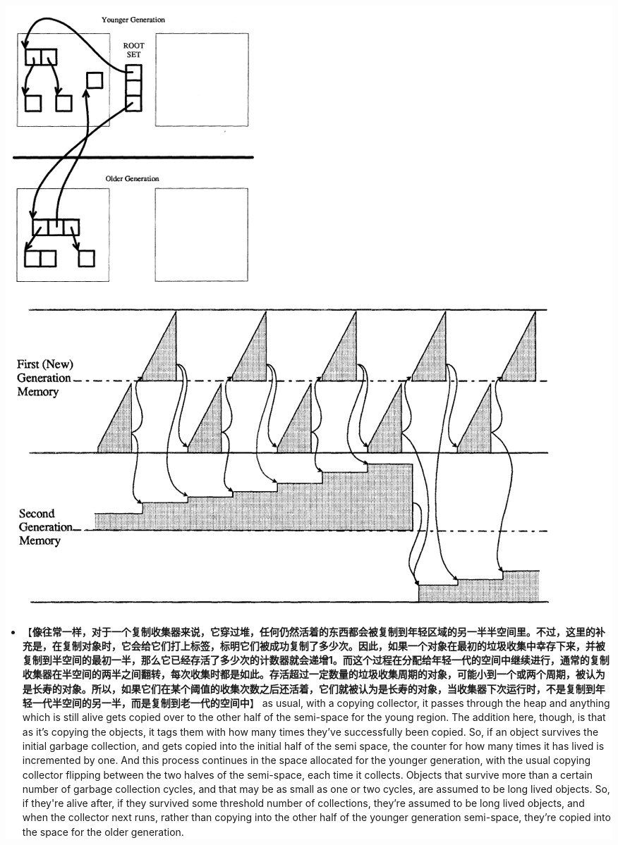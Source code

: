 ![](/static/2022-05-06-22-27-32.png)

![](/static/2022-05-06-22-28-05.png)

- 【**像往常一样，对于一个复制收集器来说，它穿过堆，任何仍然活着的东西都会被复制到年轻区域的另一半半空间里。不过，这里的补充是，在复制对象时，它会给它们打上标签，标明它们被成功复制了多少次。因此，如果一个对象在最初的垃圾收集中幸存下来，并被复制到半空间的最初一半，那么它已经存活了多少次的计数器就会递增1。而这个过程在分配给年轻一代的空间中继续进行，通常的复制收集器在半空间的两半之间翻转，每次收集时都是如此。存活超过一定数量的垃圾收集周期的对象，可能小到一个或两个周期，被认为是长寿的对象。所以，如果它们在某个阈值的收集次数之后还活着，它们就被认为是长寿的对象，当收集器下次运行时，不是复制到年轻一代半空间的另一半，而是复制到老一代的空间中**】 as usual, with a copying collector, it passes through the heap and anything which is still alive gets copied over to the other half of the semi-space for the young region. The addition here, though, is that as it’s copying the objects, it tags them with how many times they’ve successfully been copied. So, if an object survives the initial garbage collection, and gets copied into the initial half of the semi space, the counter for how many times it has lived is incremented by one. And this process continues in the space allocated for the younger generation, with the usual copying collector flipping between the two halves of the semi-space, each time it collects. Objects that survive more than a certain number of garbage collection cycles, and that may be as small as one or two cycles, are assumed to be long lived objects. So, if they're alive after, if they survived some threshold number of collections, they’re assumed to be long lived objects, and when the collector next runs, rather than copying into the other half of the younger generation semi-space, they’re copied into the space for the older generation.